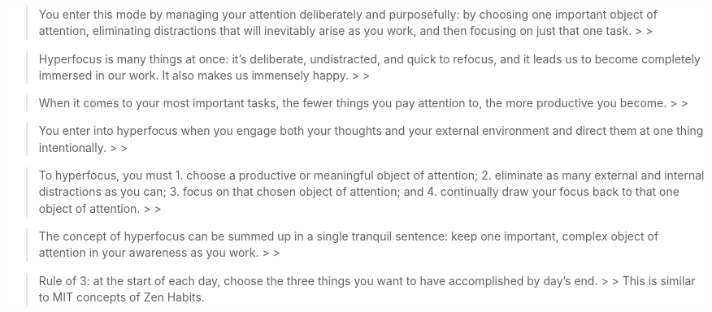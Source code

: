 
<blockquote>You enter this mode by managing your attention deliberately and purposefully: by choosing one important object of attention, eliminating distractions that will inevitably arise as you work, and then focusing on just that one task.
> 
> </blockquote>







<blockquote>Hyperfocus is many things at once: it’s deliberate, undistracted, and quick to refocus, and it leads us to become completely immersed in our work. It also makes us immensely happy.
> 
> </blockquote>







<blockquote>When it comes to your most important tasks, the fewer things you pay attention to, the more productive you become.
> 
> </blockquote>







<blockquote>You enter into hyperfocus when you engage both your thoughts and your external environment and direct them at one thing intentionally.
> 
> </blockquote>







<blockquote>To hyperfocus, you must 1. choose a productive or meaningful object of attention; 2. eliminate as many external and internal distractions as you can; 3. focus on that chosen object of attention; and 4. continually draw your focus back to that one object of attention.
> 
> </blockquote>







<blockquote>The concept of hyperfocus can be summed up in a single tranquil sentence: keep one important, complex object of attention in your awareness as you work.
> 
> </blockquote>







<blockquote>Rule of 3: at the start of each day, choose the three things you want to have accomplished by day’s end.
> 
> This is similar to MIT concepts of Zen Habits.</blockquote>
